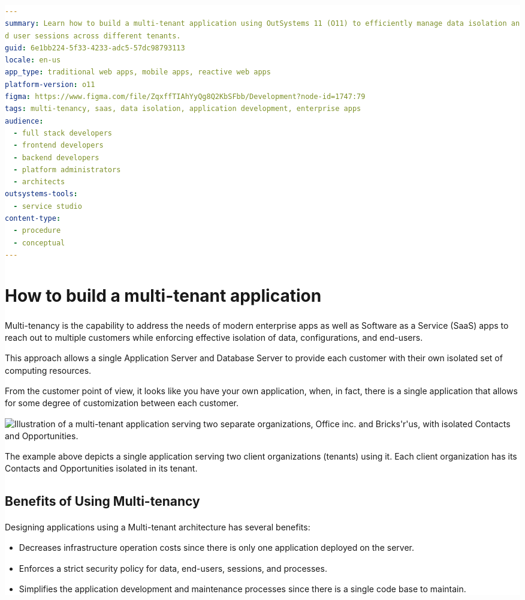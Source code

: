 ```yaml
---
summary: Learn how to build a multi-tenant application using OutSystems 11 (O11) to efficiently manage data isolation and user sessions across different tenants.
guid: 6e1bb224-5f33-4233-adc5-57dc98793113
locale: en-us
app_type: traditional web apps, mobile apps, reactive web apps
platform-version: o11
figma: https://www.figma.com/file/ZqxffTIAhYyQg8Q2KbSFbb/Development?node-id=1747:79
tags: multi-tenancy, saas, data isolation, application development, enterprise apps
audience:
  - full stack developers
  - frontend developers
  - backend developers
  - platform administrators
  - architects
outsystems-tools:
  - service studio
content-type:
  - procedure
  - conceptual
---
```


# How to build a multi-tenant application

Multi-tenancy is the capability to address the needs of modern enterprise apps as well as Software as a Service (SaaS) apps to reach out to multiple customers while enforcing effective isolation of data, configurations, and end-users.

This approach allows a single Application Server and Database Server to provide each customer with their own isolated set of computing resources.

From the customer point of view, it looks like you have your own application, when, in fact, there is a single application that allows for some degree of customization between each customer.

![Illustration of a multi-tenant application serving two separate organizations, Office inc. and Bricks'r'us, with isolated Contacts and Opportunities.](images/build-multi-tenant-app_0.png "Multi-tenant Application Example")

The example above depicts a single application serving two client organizations (tenants) using it. Each client organization has its Contacts and Opportunities isolated in its tenant.

## Benefits of Using Multi-tenancy

Designing applications using a Multi-tenant architecture has several benefits:

* Decreases infrastructure operation costs since there is only one application deployed on the server.

* Enforces a strict security policy for data, end-users, sessions, and processes.

* Simplifies the application development and maintenance processes since there is a single code base to maintain.
